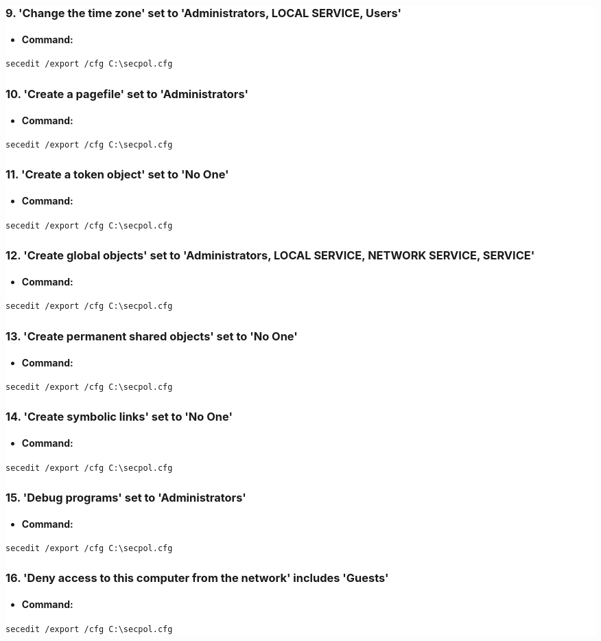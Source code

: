 ### **9. 'Change the time zone' set to 'Administrators, LOCAL SERVICE, Users'**
   - **Command:**
   ```
   secedit /export /cfg C:\secpol.cfg
   ```

### **10. 'Create a pagefile' set to 'Administrators'**
   - **Command:**
   ```
   secedit /export /cfg C:\secpol.cfg
   ```

### **11. 'Create a token object' set to 'No One'**
   - **Command:**
   ```
   secedit /export /cfg C:\secpol.cfg
   ```

### **12. 'Create global objects' set to 'Administrators, LOCAL SERVICE, NETWORK SERVICE, SERVICE'**
   - **Command:**
   ```
   secedit /export /cfg C:\secpol.cfg
   ```

### **13. 'Create permanent shared objects' set to 'No One'**
   - **Command:**
   ```
   secedit /export /cfg C:\secpol.cfg
   ```

### **14. 'Create symbolic links' set to 'No One'**
   - **Command:**
   ```
   secedit /export /cfg C:\secpol.cfg
   ```

### **15. 'Debug programs' set to 'Administrators'**
   - **Command:**
   ```
   secedit /export /cfg C:\secpol.cfg
   ```

### **16. 'Deny access to this computer from the network' includes 'Guests'**
   - **Command:**
   ```
   secedit /export /cfg C:\secpol.cfg
   ```
